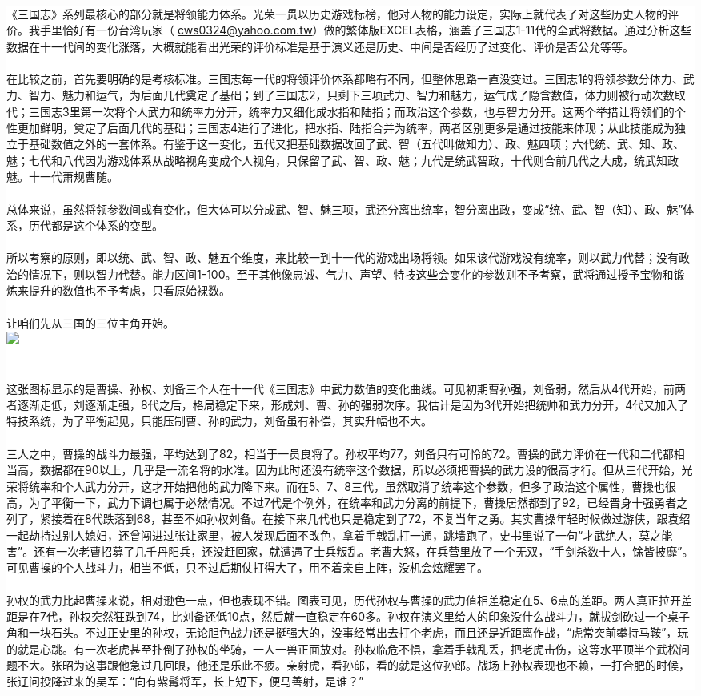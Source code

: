 《三国志》系列最核心的部分就是将领能力体系。光荣一贯以历史游戏标榜，他对人物的能力设定，实际上就代表了对这些历史人物的评价。我手里恰好有一份台湾玩家（ <a href="mailto:cws0324@yahoo.com.tw" class=" wrap external" target="_blank" rel="nofollow noreferrer">cws0324@yahoo.com.tw<i class="icon-external"></i></a>）做的繁体版EXCEL表格，涵盖了三国志1-11代的全武将数据。通过分析这些数据在十一代间的变化涨落，大概就能看出光荣的评价标准是基于演义还是历史、中间是否经历了过变化、评价是否公允等等。<br><br>在比较之前，首先要明确的是考核标准。三国志每一代的将领评价体系都略有不同，但整体思路一直没变过。三国志1的将领参数分体力、武力、智力、魅力和运气，为后面几代奠定了基础；到了三国志2，只剩下三项武力、智力和魅力，运气成了隐含数值，体力则被行动次数取代；三国志3里第一次将个人武力和统率力分开，统率力又细化成水指和陆指；而政治这个参数，也与智力分开。这两个举措让将领们的个性更加鲜明，奠定了后面几代的基础；三国志4进行了进化，把水指、陆指合并为统率，两者区别更多是通过技能来体现；从此技能成为独立于基础数值之外的一套体系。有鉴于这一变化，五代又把基础数据改回了武、智（五代叫做知力）、政、魅四项；六代统、武、知、政、魅；七代和八代因为游戏体系从战略视角变成个人视角，只保留了武、智、政、魅；九代是统武智政，十代则合前几代之大成，统武知政魅。十一代萧规曹随。<br><br>总体来说，虽然将领参数间或有变化，但大体可以分成武、智、魅三项，武还分离出统率，智分离出政，变成“统、武、智（知）、政、魅”体系，历代都是这个体系的变型。<br><br>所以考察的原则，即以统、武、智、政、魅五个维度，来比较一到十一代的游戏出场将领。如果该代游戏没有统率，则以武力代替；没有政治的情况下，则以智力代替。能力区间1-100。至于其他像忠诚、气力、声望、特技这些会变化的参数则不予考察，武将通过授予宝物和锻炼来提升的数值也不予考虑，只看原始裸数。<br><br>让咱们先从三国的三位主角开始。<br><img src="http://pic4.zhimg.com/7372d0206212e336c139b64388a7392f_b.jpg" data-rawheight="293" data-rawwidth="485" class="origin_image zh-lightbox-thumb" width="485" data-original="http://pic4.zhimg.com/7372d0206212e336c139b64388a7392f_r.jpg"><br><br><br>这张图标显示的是曹操、孙权、刘备三个人在十一代《三国志》中武力数值的变化曲线。可见初期曹孙强，刘备弱，然后从4代开始，前两者逐渐走低，刘逐渐走强，8代之后，格局稳定下来，形成刘、曹、孙的强弱次序。我估计是因为3代开始把统帅和武力分开，4代又加入了特技系统，为了平衡起见，只能压制曹、孙的武力，刘备虽有补偿，其实升幅也不大。<br><br>三人之中，曹操的战斗力最强，平均达到了82，相当于一员良将了。孙权平均77，刘备只有可怜的72。曹操的武力评价在一代和二代都相当高，数据都在90以上，几乎是一流名将的水准。因为此时还没有统率这个数据，所以必须把曹操的武力设的很高才行。但从三代开始，光荣将统率和个人武力分开，这才开始把他的武力降下来。而在5、7、8三代，虽然取消了统率这个参数，但多了政治这个属性，曹操也很高，为了平衡一下，武力下调也属于必然情况。不过7代是个例外，在统率和武力分离的前提下，曹操居然都到了92，已经晋身十强勇者之列了，紧接着在8代跌落到68，甚至不如孙权刘备。在接下来几代也只是稳定到了72，不复当年之勇。其实曹操年轻时候做过游侠，跟袁绍一起劫持过别人媳妇，还曾闯进过张让家里，被人发现后面不改色，拿着手戟乱打一通，跳墙跑了，史书里说了一句“才武绝人，莫之能害”。还有一次老曹招募了几千丹阳兵，还没赶回家，就遭遇了士兵叛乱。老曹大怒，在兵营里放了一个无双，“手剑杀数十人，馀皆披靡”。可见曹操的个人战斗力，相当不低，只不过后期仗打得大了，用不着亲自上阵，没机会炫耀罢了。<br><br>孙权的武力比起曹操来说，相对逊色一点，但也表现不错。图表可见，历代孙权与曹操的武力值相差稳定在5、6点的差距。两人真正拉开差距是在7代，孙权突然狂跌到74，比刘备还低10点，然后就一直稳定在60多。孙权在演义里给人的印象没什么战斗力，就拔剑砍过一个桌子角和一块石头。不过正史里的孙权，无论胆色战力还是挺强大的，没事经常出去打个老虎，而且还是近距离作战，“虎常突前攀持马鞍”，玩的就是心跳。有一次老虎甚至扑倒了孙权的坐骑，一人一兽正面放对。孙权临危不惧，拿着手戟乱丢，把老虎击伤，这等水平顶半个武松问题不大。张昭为这事跟他急过几回眼，他还是乐此不疲。亲射虎，看孙郎，看的就是这位孙郎。战场上孙权表现也不赖，一打合肥的时候，张辽问投降过来的吴军：“向有紫髯将军，长上短下，便马善射，是谁？”
